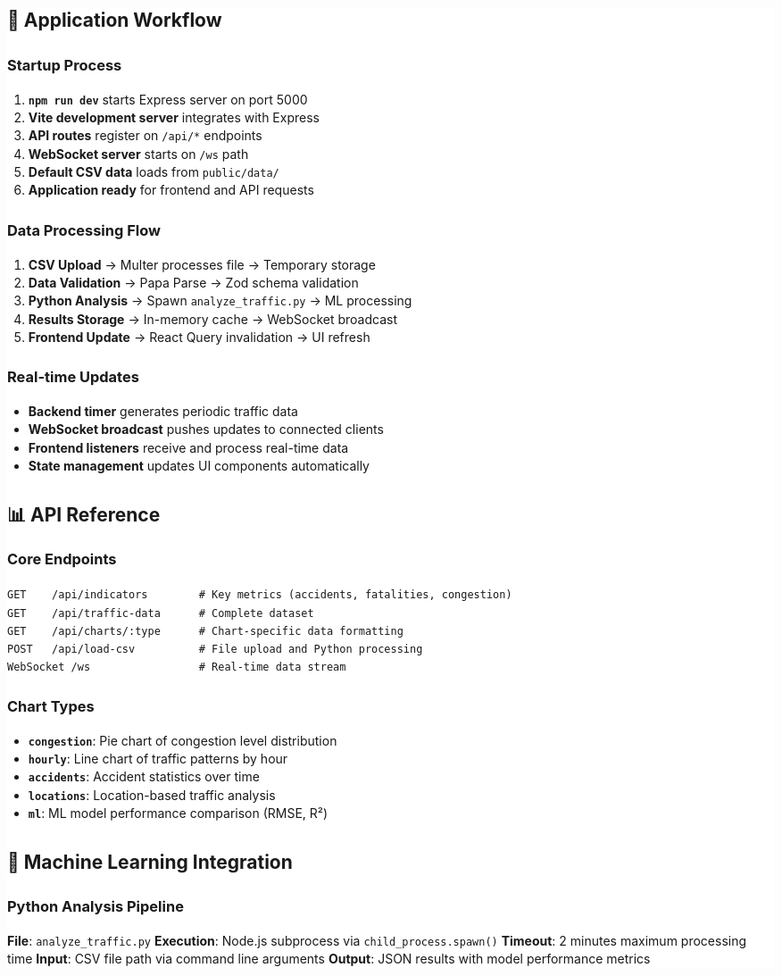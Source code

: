 ## 🔄 Application Workflow

### Startup Process
1. **`npm run dev`** starts Express server on port 5000
2. **Vite development server** integrates with Express
3. **API routes** register on `/api/*` endpoints
4. **WebSocket server** starts on `/ws` path
5. **Default CSV data** loads from `public/data/`
6. **Application ready** for frontend and API requests

### Data Processing Flow
1. **CSV Upload** → Multer processes file → Temporary storage
2. **Data Validation** → Papa Parse → Zod schema validation
3. **Python Analysis** → Spawn `analyze_traffic.py` → ML processing
4. **Results Storage** → In-memory cache → WebSocket broadcast
5. **Frontend Update** → React Query invalidation → UI refresh

### Real-time Updates
- **Backend timer** generates periodic traffic data
- **WebSocket broadcast** pushes updates to connected clients
- **Frontend listeners** receive and process real-time data
- **State management** updates UI components automatically

## 📊 API Reference

### Core Endpoints
```
GET    /api/indicators        # Key metrics (accidents, fatalities, congestion)
GET    /api/traffic-data      # Complete dataset
GET    /api/charts/:type      # Chart-specific data formatting  
POST   /api/load-csv          # File upload and Python processing
WebSocket /ws                 # Real-time data stream
```

### Chart Types
- **`congestion`**: Pie chart of congestion level distribution
- **`hourly`**: Line chart of traffic patterns by hour
- **`accidents`**: Accident statistics over time
- **`locations`**: Location-based traffic analysis
- **`ml`**: ML model performance comparison (RMSE, R²)

## 🤖 Machine Learning Integration

### Python Analysis Pipeline
**File**: `analyze_traffic.py`
**Execution**: Node.js subprocess via `child_process.spawn()`
**Timeout**: 2 minutes maximum processing time
**Input**: CSV file path via command line arguments
**Output**: JSON results with model performance metrics
